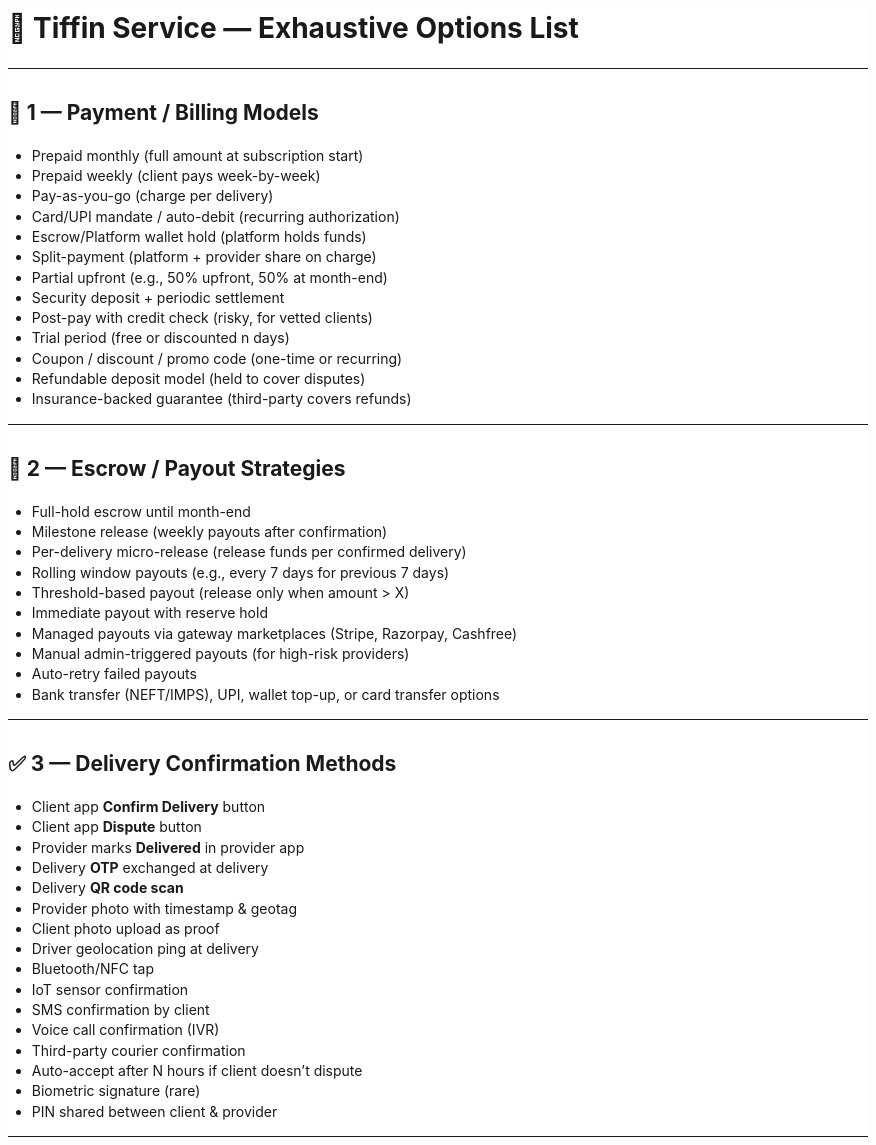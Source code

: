 # 🍱 Tiffin Service — Exhaustive Options List


---

## 🔧 1 — Payment / Billing Models
- Prepaid monthly (full amount at subscription start)
- Prepaid weekly (client pays week-by-week)
- Pay-as-you-go (charge per delivery)
- Card/UPI mandate / auto-debit (recurring authorization)
- Escrow/Platform wallet hold (platform holds funds)
- Split-payment (platform + provider share on charge)
- Partial upfront (e.g., 50% upfront, 50% at month-end)
- Security deposit + periodic settlement
- Post-pay with credit check (risky, for vetted clients)
- Trial period (free or discounted n days)
- Coupon / discount / promo code (one-time or recurring)
- Refundable deposit model (held to cover disputes)
- Insurance-backed guarantee (third-party covers refunds)

---

## 🔐 2 — Escrow / Payout Strategies
- Full-hold escrow until month-end
- Milestone release (weekly payouts after confirmation)
- Per-delivery micro-release (release funds per confirmed delivery)
- Rolling window payouts (e.g., every 7 days for previous 7 days)
- Threshold-based payout (release only when amount > X)
- Immediate payout with reserve hold
- Managed payouts via gateway marketplaces (Stripe, Razorpay, Cashfree)
- Manual admin-triggered payouts (for high-risk providers)
- Auto-retry failed payouts
- Bank transfer (NEFT/IMPS), UPI, wallet top-up, or card transfer options

---

## ✅ 3 — Delivery Confirmation Methods
- Client app **Confirm Delivery** button
- Client app **Dispute** button
- Provider marks **Delivered** in provider app
- Delivery **OTP** exchanged at delivery
- Delivery **QR code scan**
- Provider photo with timestamp & geotag
- Client photo upload as proof
- Driver geolocation ping at delivery
- Bluetooth/NFC tap
- IoT sensor confirmation
- SMS confirmation by client
- Voice call confirmation (IVR)
- Third-party courier confirmation
- Auto-accept after N hours if client doesn’t dispute
- Biometric signature (rare)
- PIN shared between client & provider

---